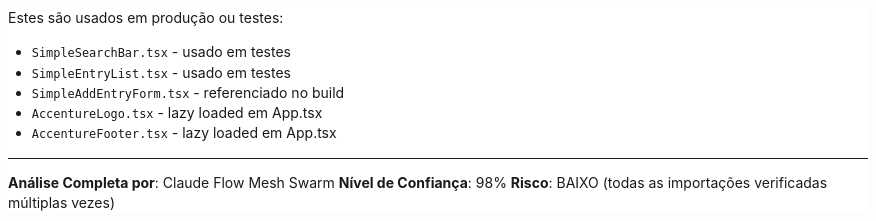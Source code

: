 Estes são usados em produção ou testes:
- `SimpleSearchBar.tsx` - usado em testes
- `SimpleEntryList.tsx` - usado em testes
- `SimpleAddEntryForm.tsx` - referenciado no build
- `AccentureLogo.tsx` - lazy loaded em App.tsx
- `AccentureFooter.tsx` - lazy loaded em App.tsx

---

**Análise Completa por**: Claude Flow Mesh Swarm
**Nível de Confiança**: 98%
**Risco**: BAIXO (todas as importações verificadas múltiplas vezes)